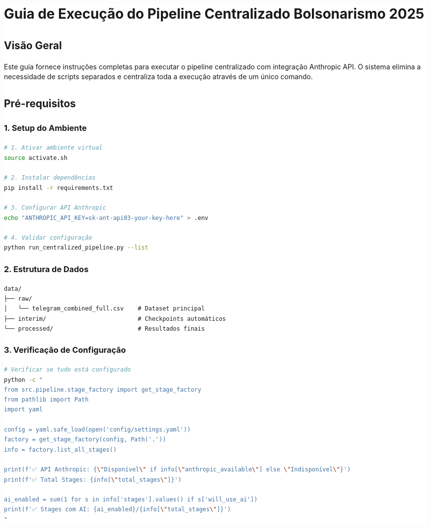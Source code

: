 # Guia de Execução do Pipeline Centralizado Bolsonarismo 2025

## Visão Geral

Este guia fornece instruções completas para executar o pipeline centralizado com integração Anthropic API. O sistema elimina a necessidade de scripts separados e centraliza toda a execução através de um único comando.

## Pré-requisitos

### 1. **Setup do Ambiente**

```bash
# 1. Ativar ambiente virtual
source activate.sh

# 2. Instalar dependências
pip install -r requirements.txt

# 3. Configurar API Anthropic
echo "ANTHROPIC_API_KEY=sk-ant-api03-your-key-here" > .env

# 4. Validar configuração
python run_centralized_pipeline.py --list
```

### 2. **Estrutura de Dados**

```
data/
├── raw/
│   └── telegram_combined_full.csv    # Dataset principal
├── interim/                          # Checkpoints automáticos
└── processed/                        # Resultados finais
```

### 3. **Verificação de Configuração**

```bash
# Verificar se tudo está configurado
python -c "
from src.pipeline.stage_factory import get_stage_factory
from pathlib import Path
import yaml

config = yaml.safe_load(open('config/settings.yaml'))
factory = get_stage_factory(config, Path('.'))
info = factory.list_all_stages()

print(f'✅ API Anthropic: {\"Disponível\" if info[\"anthropic_available\"] else \"Indisponível\"}')
print(f'✅ Total Stages: {info[\"total_stages\"]}')

ai_enabled = sum(1 for s in info['stages'].values() if s['will_use_ai'])
print(f'✅ Stages com AI: {ai_enabled}/{info[\"total_stages\"]}')
"
```
